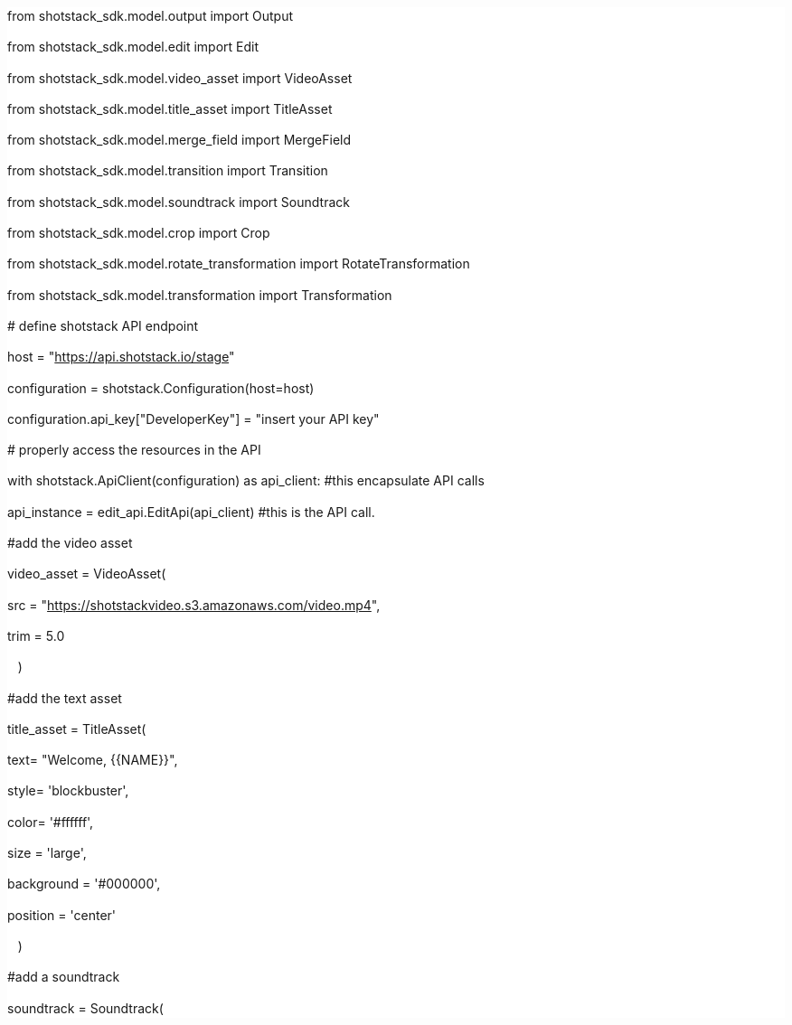 from shotstack_sdk.model.output import Output

from shotstack_sdk.model.edit import Edit

from shotstack\_sdk.model.video\_asset import VideoAsset

from shotstack\_sdk.model.title\_asset import TitleAsset

from shotstack\_sdk.model.merge\_field import MergeField

from shotstack_sdk.model.transition import Transition

from shotstack_sdk.model.soundtrack import Soundtrack

from shotstack_sdk.model.crop import Crop

from shotstack\_sdk.model.rotate\_transformation import RotateTransformation

from shotstack_sdk.model.transformation import Transformation

\# define shotstack API endpoint

host = "https://api.shotstack.io/stage"

configuration = shotstack.Configuration(host=host)

configuration.api_key\["DeveloperKey"\] = "insert your API key"

\# properly access the resources in the API

with   shotstack.ApiClient(configuration) as   api_client: #this encapsulate API calls

 api_instance = edit_api.EditApi(api_client) #this is the API call.

 #add the video asset

 video_asset = VideoAsset(

 src = "https://shotstackvideo.s3.amazonaws.com/video.mp4",

 trim = 5.0

   )

 #add the text asset

 title_asset = TitleAsset(

 text= "Welcome, {{NAME}}",

 style= 'blockbuster',

 color= '#ffffff',

 size = 'large',

 background = '#000000',

 position = 'center'

   )

 #add a soundtrack

 soundtrack = Soundtrack(
